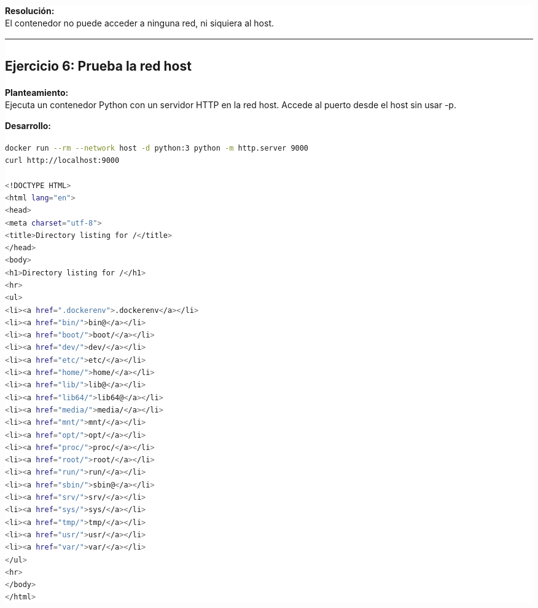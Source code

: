 **Resolución:**  
El contenedor no puede acceder a ninguna red, ni siquiera al host.

---

## Ejercicio 6: Prueba la red host

**Planteamiento:**  
Ejecuta un contenedor Python con un servidor HTTP en la red host. Accede al puerto desde el host sin usar -p.

**Desarrollo:**
```bash
docker run --rm --network host -d python:3 python -m http.server 9000
curl http://localhost:9000

<!DOCTYPE HTML>
<html lang="en">
<head>
<meta charset="utf-8">
<title>Directory listing for /</title>
</head>
<body>
<h1>Directory listing for /</h1>
<hr>
<ul>
<li><a href=".dockerenv">.dockerenv</a></li>
<li><a href="bin/">bin@</a></li>
<li><a href="boot/">boot/</a></li>
<li><a href="dev/">dev/</a></li>
<li><a href="etc/">etc/</a></li>
<li><a href="home/">home/</a></li>
<li><a href="lib/">lib@</a></li>
<li><a href="lib64/">lib64@</a></li>
<li><a href="media/">media/</a></li>
<li><a href="mnt/">mnt/</a></li>
<li><a href="opt/">opt/</a></li>
<li><a href="proc/">proc/</a></li>
<li><a href="root/">root/</a></li>
<li><a href="run/">run/</a></li>
<li><a href="sbin/">sbin@</a></li>
<li><a href="srv/">srv/</a></li>
<li><a href="sys/">sys/</a></li>
<li><a href="tmp/">tmp/</a></li>
<li><a href="usr/">usr/</a></li>
<li><a href="var/">var/</a></li>
</ul>
<hr>
</body>
</html>


```
